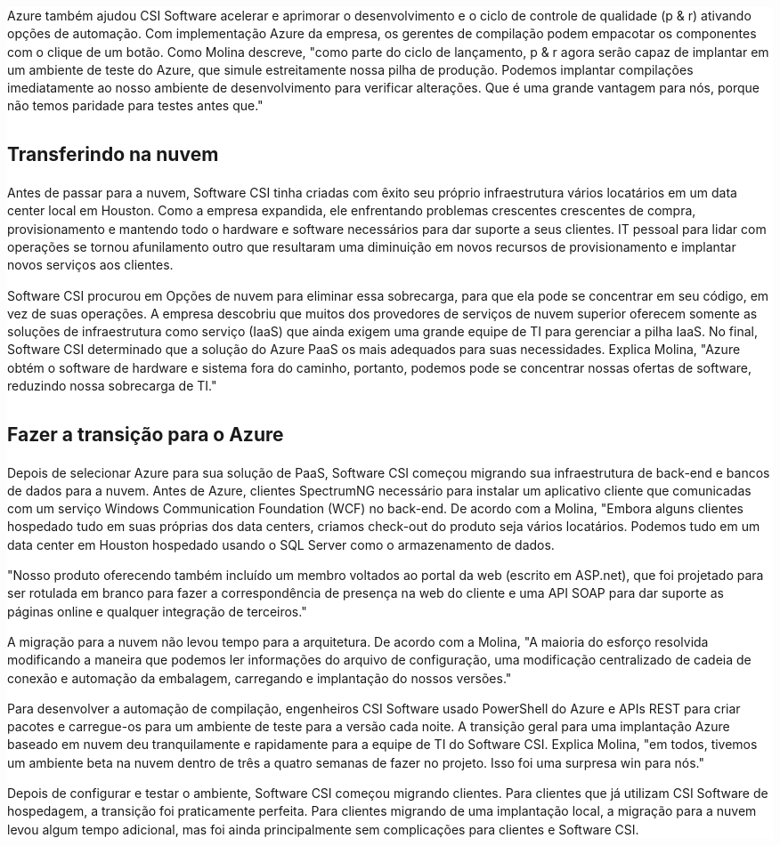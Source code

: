 Azure também ajudou CSI Software acelerar e aprimorar o desenvolvimento e o ciclo de controle de qualidade (p & r) ativando opções de automação. Com implementação Azure da empresa, os gerentes de compilação podem empacotar os componentes com o clique de um botão. Como Molina descreve, "como parte do ciclo de lançamento, p & r agora serão capaz de implantar em um ambiente de teste do Azure, que simule estreitamente nossa pilha de produção. Podemos implantar compilações imediatamente ao nosso ambiente de desenvolvimento para verificar alterações. Que é uma grande vantagem para nós, porque não temos paridade para testes antes que."

## <a name="offloading-to-the-cloud"></a>Transferindo na nuvem

Antes de passar para a nuvem, Software CSI tinha criadas com êxito seu próprio infraestrutura vários locatários em um data center local em Houston. Como a empresa expandida, ele enfrentando problemas crescentes crescentes de compra, provisionamento e mantendo todo o hardware e software necessários para dar suporte a seus clientes. IT pessoal para lidar com operações se tornou afunilamento outro que resultaram uma diminuição em novos recursos de provisionamento e implantar novos serviços aos clientes.

Software CSI procurou em Opções de nuvem para eliminar essa sobrecarga, para que ela pode se concentrar em seu código, em vez de suas operações. A empresa descobriu que muitos dos provedores de serviços de nuvem superior oferecem somente as soluções de infraestrutura como serviço (IaaS) que ainda exigem uma grande equipe de TI para gerenciar a pilha IaaS. No final, Software CSI determinado que a solução do Azure PaaS os mais adequados para suas necessidades. Explica Molina, "Azure obtém o software de hardware e sistema fora do caminho, portanto, podemos pode se concentrar nossas ofertas de software, reduzindo nossa sobrecarga de TI."

## <a name="making-the-transition-to-azure"></a>Fazer a transição para o Azure

Depois de selecionar Azure para sua solução de PaaS, Software CSI começou migrando sua infraestrutura de back-end e bancos de dados para a nuvem. Antes de Azure, clientes SpectrumNG necessário para instalar um aplicativo cliente que comunicadas com um serviço Windows Communication Foundation (WCF) no back-end. De acordo com a Molina, "Embora alguns clientes hospedado tudo em suas próprias dos data centers, criamos check-out do produto seja vários locatários. Podemos tudo em um data center em Houston hospedado usando o SQL Server como o armazenamento de dados.

"Nosso produto oferecendo também incluído um membro voltados ao portal da web (escrito em ASP.net), que foi projetado para ser rotulada em branco para fazer a correspondência de presença na web do cliente e uma API SOAP para dar suporte as páginas online e qualquer integração de terceiros."

A migração para a nuvem não levou tempo para a arquitetura. De acordo com a Molina, "A maioria do esforço resolvida modificando a maneira que podemos ler informações do arquivo de configuração, uma modificação centralizado de cadeia de conexão e automação da embalagem, carregando e implantação do nossos versões."

Para desenvolver a automação de compilação, engenheiros CSI Software usado PowerShell do Azure e APIs REST para criar pacotes e carregue-os para um ambiente de teste para a versão cada noite.
A transição geral para uma implantação Azure baseado em nuvem deu tranquilamente e rapidamente para a equipe de TI do Software CSI. Explica Molina, "em todos, tivemos um ambiente beta na nuvem dentro de três a quatro semanas de fazer no projeto. Isso foi uma surpresa win para nós."

Depois de configurar e testar o ambiente, Software CSI começou migrando clientes. Para clientes que já utilizam CSI Software de hospedagem, a transição foi praticamente perfeita. Para clientes migrando de uma implantação local, a migração para a nuvem levou algum tempo adicional, mas foi ainda principalmente sem complicações para clientes e Software CSI.
